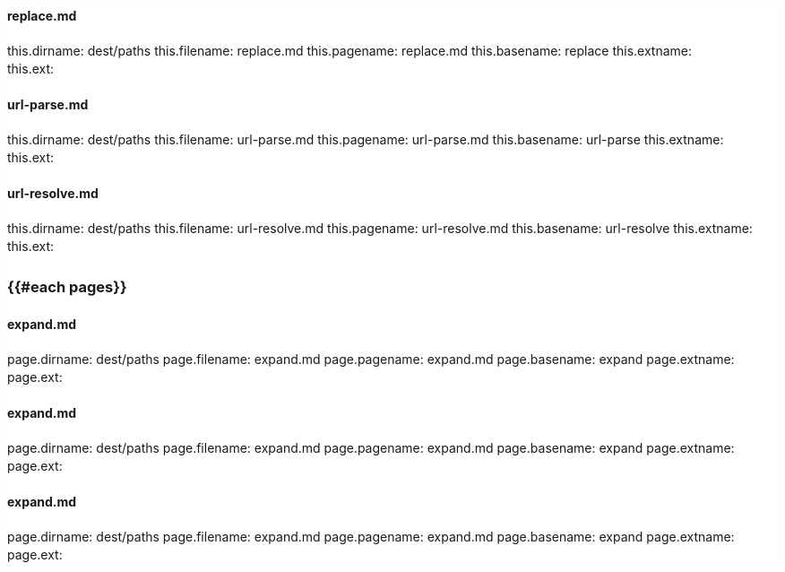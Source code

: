 #### replace.md
this.dirname:  dest/paths
this.filename: replace.md
this.pagename: replace.md
this.basename: replace
this.extname:  
this.ext:      

#### url-parse.md
this.dirname:  dest/paths
this.filename: url-parse.md
this.pagename: url-parse.md
this.basename: url-parse
this.extname:  
this.ext:      

#### url-resolve.md
this.dirname:  dest/paths
this.filename: url-resolve.md
this.pagename: url-resolve.md
this.basename: url-resolve
this.extname:  
this.ext:      



### {{#each pages}}

#### expand.md
page.dirname:  dest/paths
page.filename: expand.md
page.pagename: expand.md
page.basename: expand
page.extname:  
page.ext:      

#### expand.md
page.dirname:  dest/paths
page.filename: expand.md
page.pagename: expand.md
page.basename: expand
page.extname:  
page.ext:      

#### expand.md
page.dirname:  dest/paths
page.filename: expand.md
page.pagename: expand.md
page.basename: expand
page.extname:  
page.ext:      
